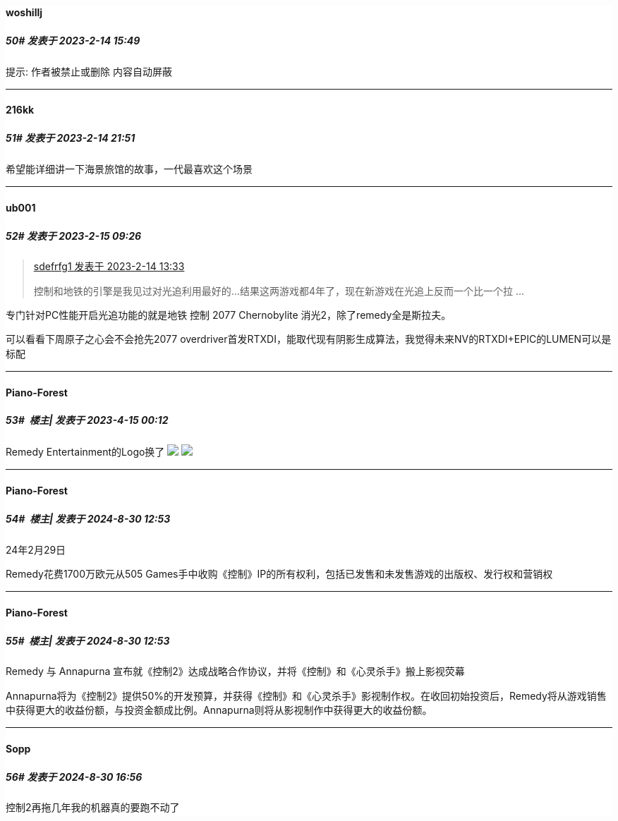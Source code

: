 ####  woshillj  
##### 50#       发表于 2023-2-14 15:49

提示: 作者被禁止或删除 内容自动屏蔽

*****

####  216kk  
##### 51#       发表于 2023-2-14 21:51

希望能详细讲一下海景旅馆的故事，一代最喜欢这个场景

*****

####  ub001  
##### 52#       发表于 2023-2-15 09:26

<blockquote><a href="httphttps://bbs.saraba1st.com/2b/forum.php?mod=redirect&amp;goto=findpost&amp;pid=59740583&amp;ptid=2104476" target="_blank">sdefrfg1 发表于 2023-2-14 13:33</a>

控制和地铁的引擎是我见过对光追利用最好的…结果这两游戏都4年了，现在新游戏在光追上反而一个比一个拉 ...</blockquote>
专门针对PC性能开启光追功能的就是地铁 控制 2077 Chernobylite 消光2，除了remedy全是斯拉夫。

可以看看下周原子之心会不会抢先2077 overdriver首发RTXDI，能取代现有阴影生成算法，我觉得未来NV的RTXDI+EPIC的LUMEN可以是标配

*****

####  Piano-Forest  
##### 53#         楼主| 发表于 2023-4-15 00:12

Remedy Entertainment的Logo换了
<img src="https://p.sda1.dev/10/388ceb4e96666bf8f9a3a1c79b2e530f/20230415_001158.jpg" referrerpolicy="no-referrer">
<img src="https://p.sda1.dev/10/4288c361325a2ead7c5980fe80755404/ColorsOfRemedy.jpg" referrerpolicy="no-referrer">

*****

####  Piano-Forest  
##### 54#         楼主| 发表于 2024-8-30 12:53

24年2月29日

Remedy花费1700万欧元从505 Games手中收购《控制》IP的所有权利，包括已发售和未发售游戏的出版权、发行权和营销权

*****

####  Piano-Forest  
##### 55#         楼主| 发表于 2024-8-30 12:53

Remedy 与 Annapurna 宣布就《控制2》达成战略合作协议，并将《控制》和《心灵杀手》搬上影视荧幕

Annapurna将为《控制2》提供50%的开发预算，并获得《控制》和《心灵杀手》影视制作权。在收回初始投资后，Remedy将从游戏销售中获得更大的收益份额，与投资金额成比例。Annapurna则将从影视制作中获得更大的收益份额。


*****

####  Sopp  
##### 56#       发表于 2024-8-30 16:56

控制2再拖几年我的机器真的要跑不动了

